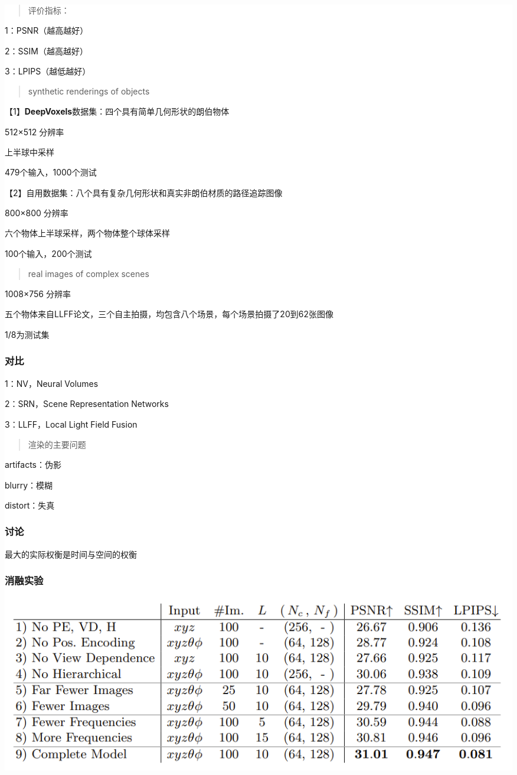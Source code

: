 > 评价指标：

1：PSNR（越高越好）

2：SSIM（越高越好）

3：LPIPS（越低越好）

> synthetic renderings of objects

【1】**DeepVoxels**数据集：四个具有简单几何形状的朗伯物体

512×512 分辨率

上半球中采样

479个输入，1000个测试

【2】自用数据集：八个具有复杂几何形状和真实非朗伯材质的路径追踪图像

800×800 分辨率

六个物体上半球采样，两个物体整个球体采样

100个输入，200个测试

> real images of complex scenes

1008×756 分辨率

五个物体来自LLFF论文，三个自主拍摄，均包含八个场景，每个场景拍摄了20到62张图像

1/8为测试集

### 对比

1：NV，Neural Volumes

2：SRN，Scene Representation Networks

3：LLFF，Local Light Field Fusion

> 渲染的主要问题

artifacts：伪影

blurry：模糊

distort：失真

### 讨论

最大的实际权衡是时间与空间的权衡

### 消融实验

![73236961785](NeRF.assets/1732369617857.png)
